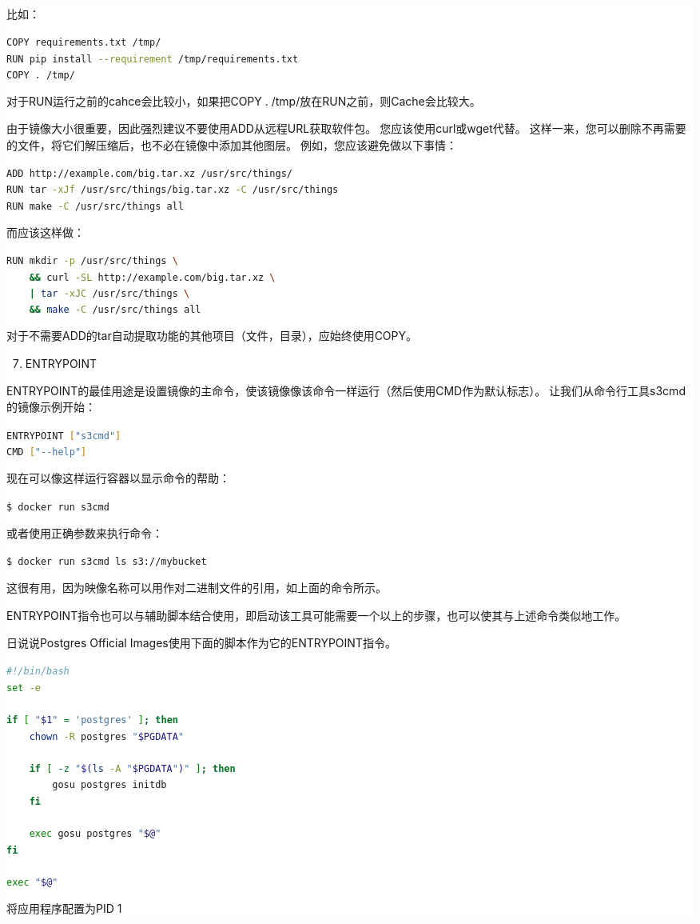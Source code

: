 比如：
```bash
COPY requirements.txt /tmp/
RUN pip install --requirement /tmp/requirements.txt
COPY . /tmp/
```
对于RUN运行之前的cahce会比较小，如果把COPY . /tmp/放在RUN之前，则Cache会比较大。

由于镜像大小很重要，因此强烈建议不要使用ADD从远程URL获取软件包。 您应该使用curl或wget代替。 这样一来，您可以删除不再需要的文件，将它们解压缩后，也不必在镜像中添加其他图层。 例如，您应该避免做以下事情：

```bash
ADD http://example.com/big.tar.xz /usr/src/things/
RUN tar -xJf /usr/src/things/big.tar.xz -C /usr/src/things
RUN make -C /usr/src/things all
```
而应该这样做：

```bash
RUN mkdir -p /usr/src/things \
    && curl -SL http://example.com/big.tar.xz \
    | tar -xJC /usr/src/things \
    && make -C /usr/src/things all
```
对于不需要ADD的tar自动提取功能的其他项目（文件，目录），应始终使用COPY。

7. ENTRYPOINT

ENTRYPOINT的最佳用途是设置镜像的主命令，使该镜像像该命令一样运行（然后使用CMD作为默认标志）。 让我们从命令行工具s3cmd的镜像示例开始：

```bash
ENTRYPOINT ["s3cmd"]
CMD ["--help"]
```
现在可以像这样运行容器以显示命令的帮助：
```bash
$ docker run s3cmd
```
或者使用正确参数来执行命令：

```bash
$ docker run s3cmd ls s3://mybucket
```
这很有用，因为映像名称可以用作对二进制文件的引用，如上面的命令所示。

ENTRYPOINT指令也可以与辅助脚本结合使用，即启动该工具可能需要一个以上的步骤，也可以使其与上述命令类似地工作。

日说说Postgres Official Images使用下面的脚本作为它的ENTRYPOINT指令。

```bash
#!/bin/bash
set -e

if [ "$1" = 'postgres' ]; then
    chown -R postgres "$PGDATA"

    if [ -z "$(ls -A "$PGDATA")" ]; then
        gosu postgres initdb
    fi

    exec gosu postgres "$@"
fi

exec "$@"
```
将应用程序配置为PID 1
